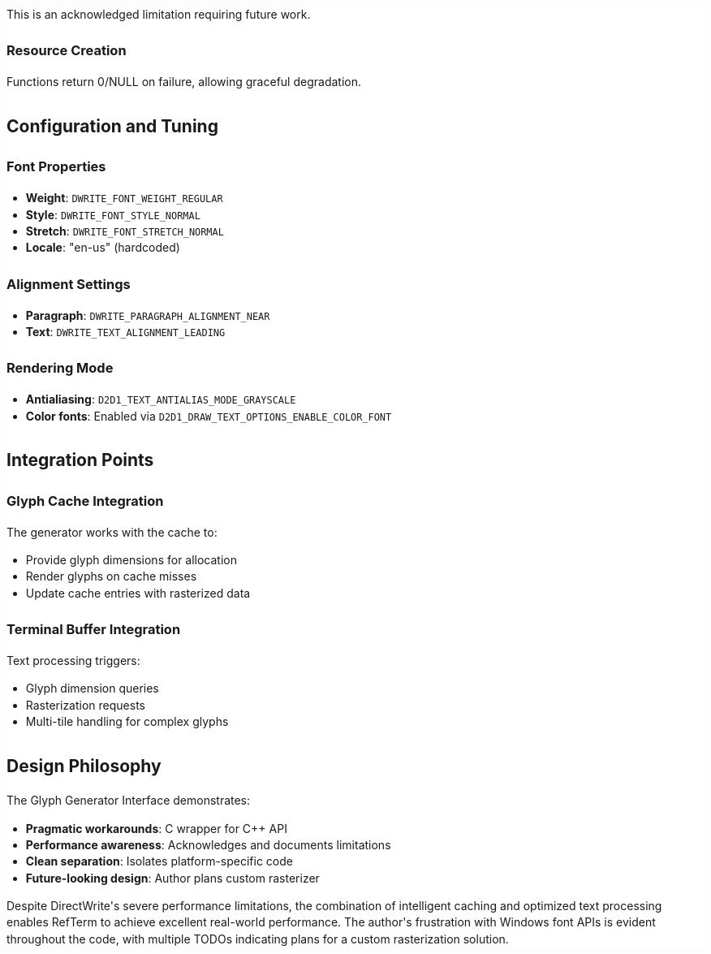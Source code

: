 This is an acknowledged limitation requiring future work.

### Resource Creation

Functions return 0/NULL on failure, allowing graceful degradation.

## Configuration and Tuning

### Font Properties
- **Weight**: `DWRITE_FONT_WEIGHT_REGULAR`
- **Style**: `DWRITE_FONT_STYLE_NORMAL`
- **Stretch**: `DWRITE_FONT_STRETCH_NORMAL`
- **Locale**: "en-us" (hardcoded)

### Alignment Settings
- **Paragraph**: `DWRITE_PARAGRAPH_ALIGNMENT_NEAR`
- **Text**: `DWRITE_TEXT_ALIGNMENT_LEADING`

### Rendering Mode
- **Antialiasing**: `D2D1_TEXT_ANTIALIAS_MODE_GRAYSCALE`
- **Color fonts**: Enabled via `D2D1_DRAW_TEXT_OPTIONS_ENABLE_COLOR_FONT`

## Integration Points

### Glyph Cache Integration
The generator works with the cache to:
- Provide glyph dimensions for allocation
- Render glyphs on cache misses
- Update cache entries with rasterized data

### Terminal Buffer Integration
Text processing triggers:
- Glyph dimension queries
- Rasterization requests
- Multi-tile handling for complex glyphs

## Design Philosophy

The Glyph Generator Interface demonstrates:
- **Pragmatic workarounds**: C wrapper for C++ API
- **Performance awareness**: Acknowledges and documents limitations
- **Clean separation**: Isolates platform-specific code
- **Future-looking design**: Author plans custom rasterizer

Despite DirectWrite's severe performance limitations, the combination of intelligent caching and optimized text processing enables RefTerm to achieve excellent real-world performance. The author's frustration with Windows font APIs is evident throughout the code, with multiple TODOs indicating plans for a custom rasterization solution.